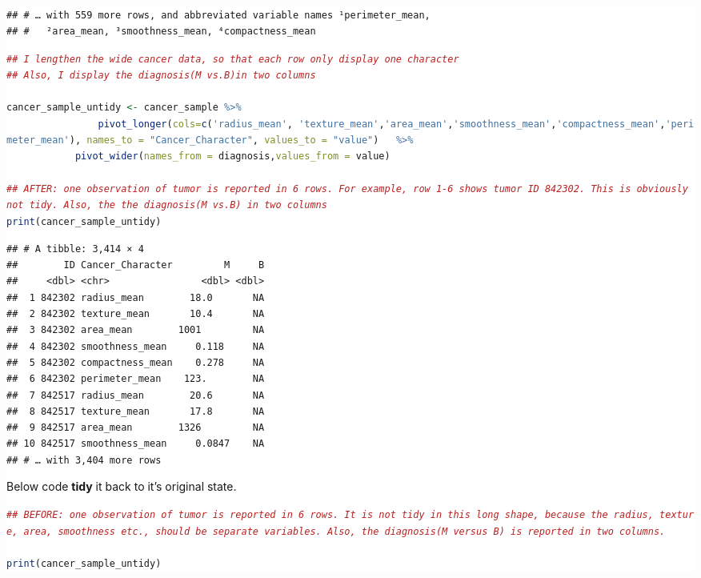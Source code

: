    ## # … with 559 more rows, and abbreviated variable names ¹​perimeter_mean,
    ## #   ²​area_mean, ³​smoothness_mean, ⁴​compactness_mean

``` r
## I lengthen the wide cancer data, so that each row only display one character
## Also, I display the diagnosis(M vs.B)in two columns

cancer_sample_untidy <- cancer_sample %>% 
                pivot_longer(cols=c('radius_mean', 'texture_mean','area_mean','smoothness_mean','compactness_mean','perimeter_mean'), names_to = "Cancer_Character", values_to = "value")   %>% 
            pivot_wider(names_from = diagnosis,values_from = value)

## AFTER: one observation of tumor is reported in 6 rows. For example, row 1-6 shows tumor ID 842302. This is obviously not tidy. Also, the the diagnosis(M vs.B) in two columns
print(cancer_sample_untidy)
```

    ## # A tibble: 3,414 × 4
    ##        ID Cancer_Character         M     B
    ##     <dbl> <chr>                <dbl> <dbl>
    ##  1 842302 radius_mean        18.0       NA
    ##  2 842302 texture_mean       10.4       NA
    ##  3 842302 area_mean        1001         NA
    ##  4 842302 smoothness_mean     0.118     NA
    ##  5 842302 compactness_mean    0.278     NA
    ##  6 842302 perimeter_mean    123.        NA
    ##  7 842517 radius_mean        20.6       NA
    ##  8 842517 texture_mean       17.8       NA
    ##  9 842517 area_mean        1326         NA
    ## 10 842517 smoothness_mean     0.0847    NA
    ## # … with 3,404 more rows

Below code **tidy** it back to it’s original state.

``` r
## BEFORE: one observation of tumor is reported in 6 rows. It is not tidy in this long shape, because the radius, texture, area, smoothness etc., should be separate variables. Also, the diagnosis(M versus B) is reported in two columns.

print(cancer_sample_untidy)
```
